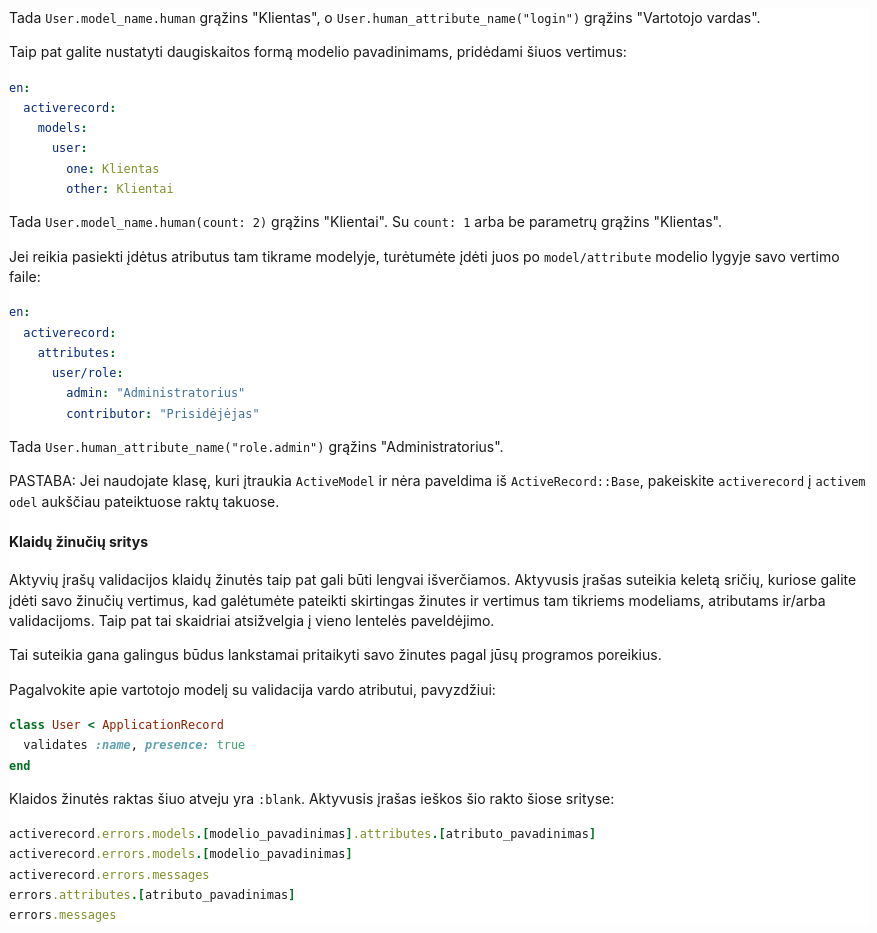 Tada `User.model_name.human` grąžins "Klientas", o `User.human_attribute_name("login")` grąžins "Vartotojo vardas".

Taip pat galite nustatyti daugiskaitos formą modelio pavadinimams, pridėdami šiuos vertimus:

```yaml
en:
  activerecord:
    models:
      user:
        one: Klientas
        other: Klientai
```

Tada `User.model_name.human(count: 2)` grąžins "Klientai". Su `count: 1` arba be parametrų grąžins "Klientas".

Jei reikia pasiekti įdėtus atributus tam tikrame modelyje, turėtumėte įdėti juos po `model/attribute` modelio lygyje savo vertimo faile:

```yaml
en:
  activerecord:
    attributes:
      user/role:
        admin: "Administratorius"
        contributor: "Prisidėjėjas"
```

Tada `User.human_attribute_name("role.admin")` grąžins "Administratorius".

PASTABA: Jei naudojate klasę, kuri įtraukia `ActiveModel` ir nėra paveldima iš `ActiveRecord::Base`, pakeiskite `activerecord` į `activemodel` aukščiau pateiktuose raktų takuose.

#### Klaidų žinučių sritys

Aktyvių įrašų validacijos klaidų žinutės taip pat gali būti lengvai išverčiamos. Aktyvusis įrašas suteikia keletą sričių, kuriose galite įdėti savo žinučių vertimus, kad galėtumėte pateikti skirtingas žinutes ir vertimus tam tikriems modeliams, atributams ir/arba validacijoms. Taip pat tai skaidriai atsižvelgia į vieno lentelės paveldėjimo.

Tai suteikia gana galingus būdus lankstamai pritaikyti savo žinutes pagal jūsų programos poreikius.

Pagalvokite apie vartotojo modelį su validacija vardo atributui, pavyzdžiui:

```ruby
class User < ApplicationRecord
  validates :name, presence: true
end
```

Klaidos žinutės raktas šiuo atveju yra `:blank`. Aktyvusis įrašas ieškos šio rakto šiose srityse:

```ruby
activerecord.errors.models.[modelio_pavadinimas].attributes.[atributo_pavadinimas]
activerecord.errors.models.[modelio_pavadinimas]
activerecord.errors.messages
errors.attributes.[atributo_pavadinimas]
errors.messages
```


[^1]: Arba, cituojant [Wikipedia](https://en.wikipedia.org/wiki/Internationalization_and_localization): _"Internationalization is the process of designing a software application so that it can be adapted to various languages and regions without engineering changes. Localization is the process of adapting software for a specific region or language by adding locale-specific components and translating text."_
[^2]: Kiti backendai gali leisti arba reikalauti naudoti kitus formatus, pvz., GetText backendas gali leisti skaityti GetText failus.
[^3]: Viena iš šių priežasčių yra ta, kad nenorime įtraukti nereikalingo krūvio programoms, kurios nereikalauja jokių I18n galimybių, todėl I18n biblioteką turime laikyti kuo paprasčiausią anglų kalbai. Kitas priežastis yra tai, kad praktiškai neįmanoma įgyvendinti vieno sprendimo visiems egzistuojantiems kalboms susijusiems su I18n problemoms. Taigi sprendimas, leidžiantis lengvai keisti visą įgyvendinimą, vis tiek yra tinkamas. Tai taip pat labai palengvina eksperimentavimą su individualiomis funkcijomis ir plėtiniais.
[`config.active_model.i18n_customize_full_message`]: configuring.html#config-active-model-i18n-customize-full-message